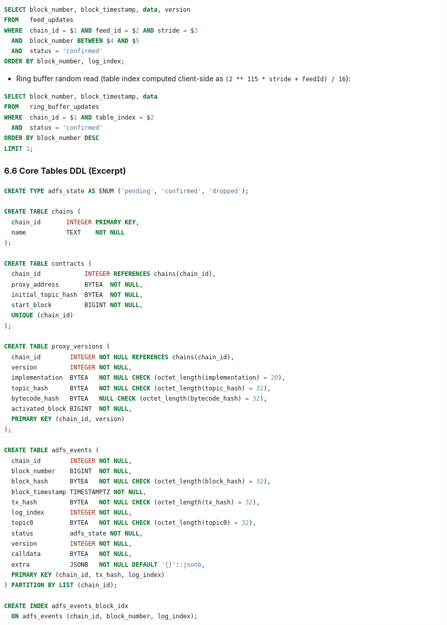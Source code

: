 ```sql
SELECT block_number, block_timestamp, data, version
FROM   feed_updates
WHERE  chain_id = $1 AND feed_id = $2 AND stride = $3
  AND  block_number BETWEEN $4 AND $5
  AND  status = 'confirmed'
ORDER BY block_number, log_index;
```

- Ring buffer random read (table index computed client-side as `(2 ** 115 * stride + feedId) / 16`):

```sql
SELECT block_number, block_timestamp, data
FROM   ring_buffer_updates
WHERE  chain_id = $1 AND table_index = $2
  AND  status = 'confirmed'
ORDER BY block_number DESC
LIMIT 1;
```

### 6.6 Core Tables DDL (Excerpt)

```sql
CREATE TYPE adfs_state AS ENUM ('pending', 'confirmed', 'dropped');

CREATE TABLE chains (
  chain_id       INTEGER PRIMARY KEY,
  name           TEXT    NOT NULL
);

CREATE TABLE contracts (
  chain_id            INTEGER REFERENCES chains(chain_id),
  proxy_address       BYTEA  NOT NULL,
  initial_topic_hash  BYTEA  NOT NULL,
  start_block         BIGINT NOT NULL,
  UNIQUE (chain_id)
);

CREATE TABLE proxy_versions (
  chain_id        INTEGER NOT NULL REFERENCES chains(chain_id),
  version         INTEGER NOT NULL,
  implementation  BYTEA   NOT NULL CHECK (octet_length(implementation) = 20),
  topic_hash      BYTEA   NOT NULL CHECK (octet_length(topic_hash) = 32),
  bytecode_hash   BYTEA   NULL CHECK (octet_length(bytecode_hash) = 32),
  activated_block BIGINT  NOT NULL,
  PRIMARY KEY (chain_id, version)
);

CREATE TABLE adfs_events (
  chain_id        INTEGER NOT NULL,
  block_number    BIGINT  NOT NULL,
  block_hash      BYTEA   NOT NULL CHECK (octet_length(block_hash) = 32),
  block_timestamp TIMESTAMPTZ NOT NULL,
  tx_hash         BYTEA   NOT NULL CHECK (octet_length(tx_hash) = 32),
  log_index       INTEGER NOT NULL,
  topic0          BYTEA   NOT NULL CHECK (octet_length(topic0) = 32),
  status          adfs_state NOT NULL,
  version         INTEGER NOT NULL,
  calldata        BYTEA   NOT NULL,
  extra           JSONB   NOT NULL DEFAULT '{}'::jsonb,
  PRIMARY KEY (chain_id, tx_hash, log_index)
) PARTITION BY LIST (chain_id);

CREATE INDEX adfs_events_block_idx
  ON adfs_events (chain_id, block_number, log_index);
```